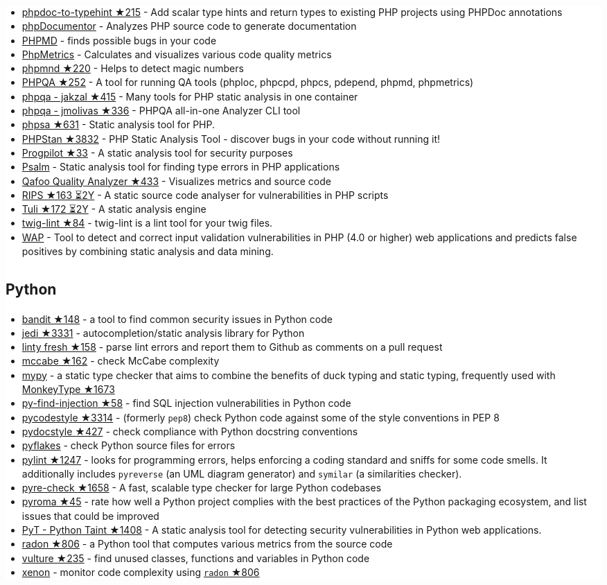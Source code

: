 * [phpdoc-to-typehint ★215](https://github.com/dunglas/phpdoc-to-typehint) - Add scalar type hints and return types to existing PHP projects using PHPDoc annotations
* [phpDocumentor](https://www.phpdoc.org/) - Analyzes PHP source code to generate documentation
* [PHPMD](https://phpmd.org/) - finds possible bugs in your code
* [PhpMetrics](http://www.phpmetrics.org/) - Calculates and visualizes various code quality metrics
* [phpmnd ★220](https://github.com/povils/phpmnd) - Helps to detect magic numbers
* [PHPQA ★252](https://github.com/EdgedesignCZ/phpqa) - A tool for running QA tools (phploc, phpcpd, phpcs, pdepend, phpmd, phpmetrics)
* [phpqa - jakzal ★415](https://github.com/jakzal/phpqa) - Many tools for PHP static analysis in one container
* [phpqa - jmolivas ★336](https://github.com/jmolivas/phpqa) - PHPQA all-in-one Analyzer CLI tool
* [phpsa ★631](https://github.com/ovr/phpsa) - Static analysis tool for PHP.
* [PHPStan ★3832](https://github.com/phpstan/phpstan) - PHP Static Analysis Tool - discover bugs in your code without running it!
* [Progpilot ★33](https://github.com/designsecurity/progpilot) - A static analysis tool for security purposes
* [Psalm](https://getpsalm.org/) - Static analysis tool for finding type errors in PHP applications
* [Qafoo Quality Analyzer ★433](https://github.com/Qafoo/QualityAnalyzer) - Visualizes metrics and source code
* [RIPS ★163 ⏳2Y](https://github.com/ripsscanner/rips) - A static source code analyser for vulnerabilities in PHP scripts
* [Tuli ★172 ⏳2Y](https://github.com/ircmaxell/Tuli) - A static analysis engine
* [twig-lint ★84](https://github.com/asm89/twig-lint) - twig-lint is a lint tool for your twig files.
* [WAP](https://www.owasp.org/index.php/OWASP_WAP-Web_Application_Protection) - Tool to detect and correct input validation vulnerabilities in PHP (4.0 or higher) web applications and predicts false positives by combining static analysis and data mining.

## Python

* [bandit ★148](https://github.com/PyCQA/bandit) - a tool to find common security issues in Python code
* [jedi ★3331](https://github.com/davidhalter/jedi) - autocompletion/static analysis library for Python
* [linty fresh ★158](https://github.com/lyft/linty_fresh) - parse lint errors and report them to Github as comments on a pull request
* [mccabe ★162](https://github.com/PyCQA/mccabe) - check McCabe complexity
* [mypy](https://github.com/python/mypy) - a static type checker that aims to combine the benefits of duck typing and static typing, frequently used with [MonkeyType ★1673](https://github.com/Instagram/MonkeyType)
* [py-find-injection ★58](https://github.com/uber/py-find-injection) - find SQL injection vulnerabilities in Python code
* [pycodestyle ★3314](https://github.com/PyCQA/pycodestyle) - (formerly `pep8`) check Python code against some of the style conventions in PEP 8
* [pydocstyle ★427](https://github.com/PyCQA/pydocstyle) - check compliance with Python docstring conventions
* [pyflakes](https://github.com/pyflakes/pyflakes/) - check Python source files for errors
* [pylint ★1247](https://github.com/PyCQA/pylint) - looks for programming errors, helps enforcing a coding standard and sniffs for some code smells. It additionally includes `pyreverse` (an UML diagram generator) and `symilar` (a similarities checker).
* [pyre-check ★1658](https://github.com/facebook/pyre-check) - A fast, scalable type checker for large Python codebases
* [pyroma ★45](https://github.com/regebro/pyroma) - rate how well a Python project complies with the best practices of the Python packaging ecosystem, and list issues that could be improved
* [PyT - Python Taint ★1408](https://github.com/python-security/pyt) - A static analysis tool for detecting security vulnerabilities in Python web applications.
* [radon ★806](https://github.com/rubik/radon) - a Python tool that computes various metrics from the source code
* [vulture ★235](https://github.com/jendrikseipp/vulture) - find unused classes, functions and variables in Python code
* [xenon](https://github.com/rubik/xenon) - monitor code complexity using [`radon` ★806](https://github.com/rubik/radon)
